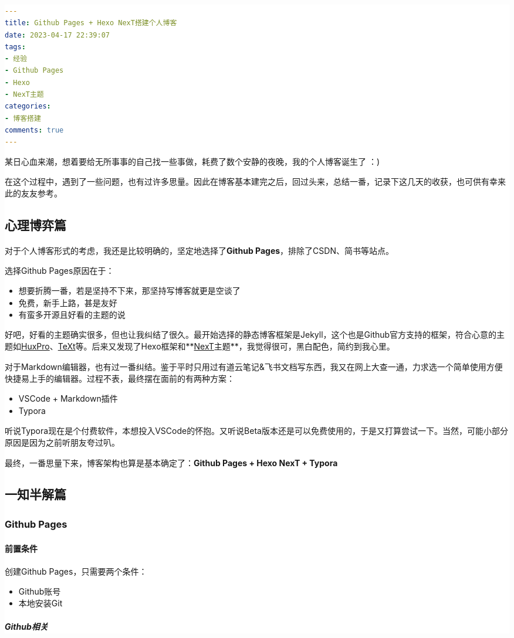```yaml
---
title: Github Pages + Hexo NexT搭建个人博客
date: 2023-04-17 22:39:07
tags:
- 经验
- Github Pages
- Hexo
- NexT主题
categories:
- 博客搭建
comments: true
---
```


某日心血来潮，想着要给无所事事的自己找一些事做，耗费了数个安静的夜晚，我的个人博客诞生了 ：)

在这个过程中，遇到了一些问题，也有过许多思量。因此在博客基本建完之后，回过头来，总结一番，记录下这几天的收获，也可供有幸来此的友友参考。



## 心理博弈篇

对于个人博客形式的考虑，我还是比较明确的，坚定地选择了**Github Pages**，排除了CSDN、简书等站点。

选择Github Pages原因在于：

- 想要折腾一番，若是坚持不下来，那坚持写博客就更是空谈了
- 免费，新手上路，甚是友好
- 有蛮多开源且好看的主题的说

好吧，好看的主题确实很多，但也让我纠结了很久。最开始选择的静态博客框架是Jekyll，这个也是Github官方支持的框架，符合心意的主题如[HuxPro](https://github.com/Huxpro/huxpro.github.io)、[TeXt](https://github.com/kitian616/jekyll-TeXt-theme)等。后来又发现了Hexo框架和**[NexT](https://github.com/theme-next/hexo-theme-next)主题**，我觉得很可，黑白配色，简约到我心里。

对于Markdown编辑器，也有过一番纠结。鉴于平时只用过有道云笔记&飞书文档写东西，我又在网上大查一通，力求选一个简单使用方便快捷易上手的编辑器。过程不表，最终摆在面前的有两种方案：

- VSCode + Markdown插件
- Typora

听说Typora现在是个付费软件，本想投入VSCode的怀抱。又听说Beta版本还是可以免费使用的，于是又打算尝试一下。当然，可能小部分原因是因为之前听朋友夸过叭。

最终，一番思量下来，博客架构也算是基本确定了：**Github Pages + Hexo NexT + Typora**

## 一知半解篇

### Github Pages

#### 前置条件

创建Github Pages，只需要两个条件：

- Github账号
- 本地安装Git

##### Github相关
